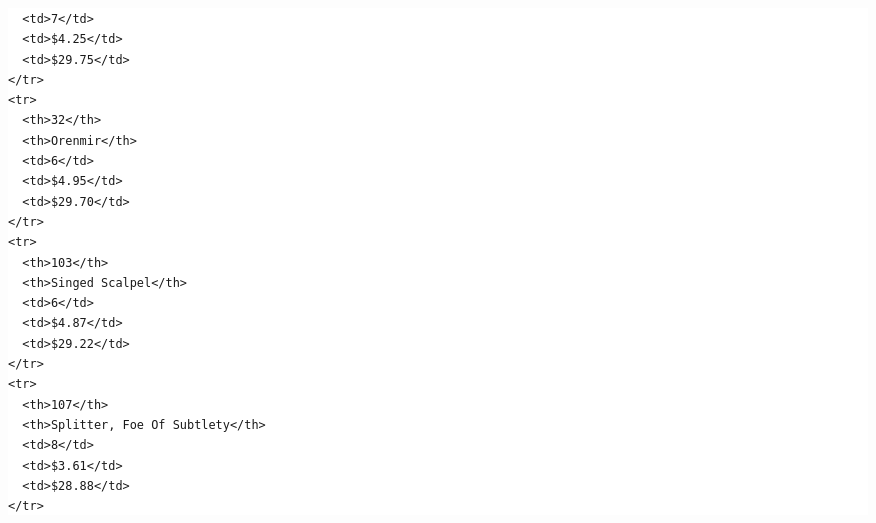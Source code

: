       <td>7</td>
      <td>$4.25</td>
      <td>$29.75</td>
    </tr>
    <tr>
      <th>32</th>
      <th>Orenmir</th>
      <td>6</td>
      <td>$4.95</td>
      <td>$29.70</td>
    </tr>
    <tr>
      <th>103</th>
      <th>Singed Scalpel</th>
      <td>6</td>
      <td>$4.87</td>
      <td>$29.22</td>
    </tr>
    <tr>
      <th>107</th>
      <th>Splitter, Foe Of Subtlety</th>
      <td>8</td>
      <td>$3.61</td>
      <td>$28.88</td>
    </tr>
  </tbody>
</table>
</div>


